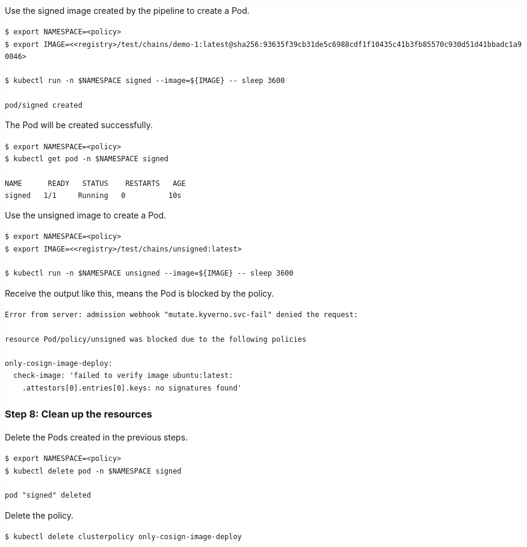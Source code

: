 Use the signed image created by the pipeline to create a Pod.

```shell
$ export NAMESPACE=<policy>
$ export IMAGE=<<registry>/test/chains/demo-1:latest@sha256:93635f39cb31de5c6988cdf1f10435c41b3fb85570c930d51d41bbadc1a90046>

$ kubectl run -n $NAMESPACE signed --image=${IMAGE} -- sleep 3600

pod/signed created
```

The Pod will be created successfully.

```shell
$ export NAMESPACE=<policy>
$ kubectl get pod -n $NAMESPACE signed

NAME      READY   STATUS    RESTARTS   AGE
signed   1/1     Running   0          10s
```

Use the unsigned image to create a Pod.

```shell
$ export NAMESPACE=<policy>
$ export IMAGE=<<registry>/test/chains/unsigned:latest>

$ kubectl run -n $NAMESPACE unsigned --image=${IMAGE} -- sleep 3600
```

Receive the output like this, means the Pod is blocked by the policy.

```text
Error from server: admission webhook "mutate.kyverno.svc-fail" denied the request:

resource Pod/policy/unsigned was blocked due to the following policies

only-cosign-image-deploy:
  check-image: 'failed to verify image ubuntu:latest:
    .attestors[0].entries[0].keys: no signatures found'
```

### Step 8: Clean up the resources

Delete the Pods created in the previous steps.

```shell
$ export NAMESPACE=<policy>
$ kubectl delete pod -n $NAMESPACE signed

pod "signed" deleted
```

Delete the policy.

```shell
$ kubectl delete clusterpolicy only-cosign-image-deploy
```
